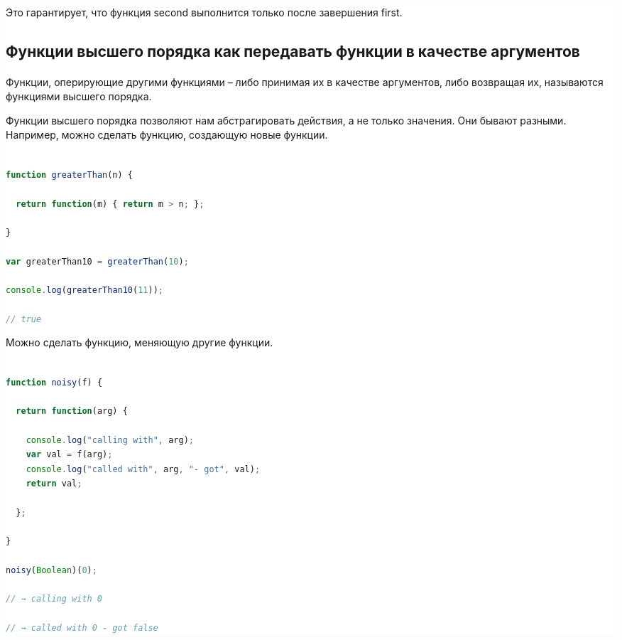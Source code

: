 Это гарантирует, что функция second выполнится только после завершения first.


## Функции высшего порядка как передавать функции в качестве аргументов

Функции, оперирующие другими функциями – либо принимая их в качестве аргументов, либо возвращая их, называются функциями высшего порядка.

Функции высшего порядка позволяют нам абстрагировать действия, а не только значения. Они бывают разными. Например, можно сделать функцию, создающую новые функции.


```js

function greaterThan(n) {

  return function(m) { return m > n; };

}

var greaterThan10 = greaterThan(10);

console.log(greaterThan10(11));

// true

```


Можно сделать функцию, меняющую другие функции.


```js

function noisy(f) {

  return function(arg) {

    console.log("calling with", arg);
    var val = f(arg);
    console.log("called with", arg, "- got", val);
    return val;

  };

}

noisy(Boolean)(0);

// → calling with 0

// → called with 0 - got false

```
